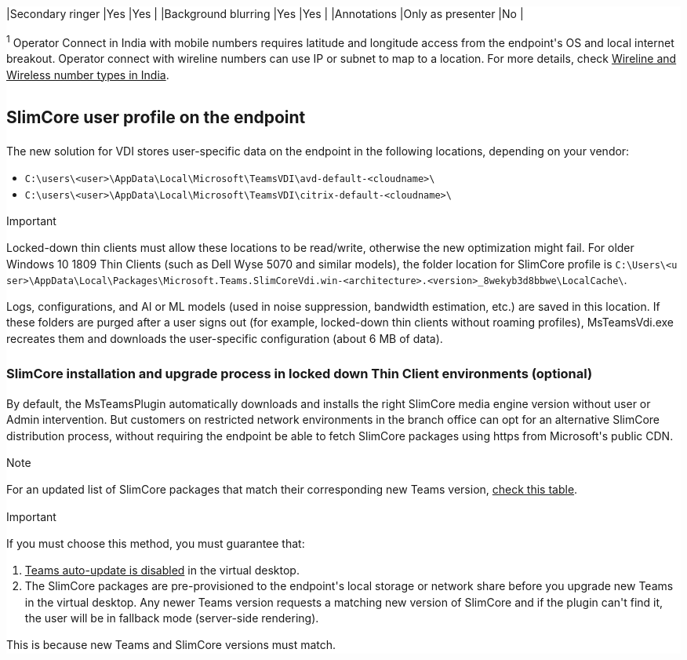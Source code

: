 |Secondary ringer                  |Yes                                                             |Yes                           |
|Background blurring               |Yes                                                             |Yes                           |
|Annotations                       |Only as presenter                                               |No                            |

<sup>1</sup> Operator Connect in India with mobile numbers requires latitude and longitude access from the endpoint's OS and local internet breakout. Operator connect with wireline numbers can use IP or subnet to map to a location. For more details, check [Wireline and Wireless number types in India](operator-connect-india-plan.md#wireline-and-wireless-number-types-in-india).

## SlimCore user profile on the endpoint

The new solution for VDI stores user-specific data on the endpoint in the following locations, depending on your vendor:

- `C:\users\<user>\AppData\Local\Microsoft\TeamsVDI\avd-default-<cloudname>\`
- `C:\users\<user>\AppData\Local\Microsoft\TeamsVDI\citrix-default-<cloudname>\`

> [!IMPORTANT]
> Locked-down thin clients must allow these locations to be read/write, otherwise the new optimization might fail. For older Windows 10 1809 Thin Clients (such as Dell Wyse 5070 and similar models), the folder location for SlimCore profile is
`C:\Users\<user>\AppData\Local\Packages\Microsoft.Teams.SlimCoreVdi.win-<architecture>.<version>_8wekyb3d8bbwe\LocalCache\`.

Logs, configurations, and AI or ML models (used in noise suppression, bandwidth estimation, etc.) are saved in this location. If these folders are purged after a user signs out (for example, locked-down thin clients without roaming profiles), MsTeamsVdi.exe recreates them and downloads the user-specific configuration (about 6 MB of data).

### SlimCore installation and upgrade process in locked down Thin Client environments (optional)

By default, the MsTeamsPlugin automatically downloads and installs the right SlimCore media engine version without user or Admin intervention. But customers on restricted network environments in the branch office can opt for an alternative SlimCore distribution process, without requiring the endpoint be able to fetch SlimCore packages using https from Microsoft's public CDN.

> [!NOTE]
> For an updated list of SlimCore packages that match their corresponding new Teams version, [check this table](/officeupdates/teams-app-versioning#vdi-slimcore-version-2-msix-packages).

> [!IMPORTANT]
> If you must choose this method, you must guarantee that:
>
> 1. [Teams auto-update is disabled](new-teams-vdi-requirements-deploy.md#disable-new-teams-autoupdate-in-non-persistent-vdi) in the virtual desktop.
> 2. The SlimCore packages are pre-provisioned to the endpoint's local storage or network share before you upgrade new Teams in the virtual desktop. Any newer Teams version requests a matching new version of SlimCore and if the plugin can't find it, the user will be in fallback mode (server-side rendering).
>
> This is because new Teams and SlimCore versions must match.

